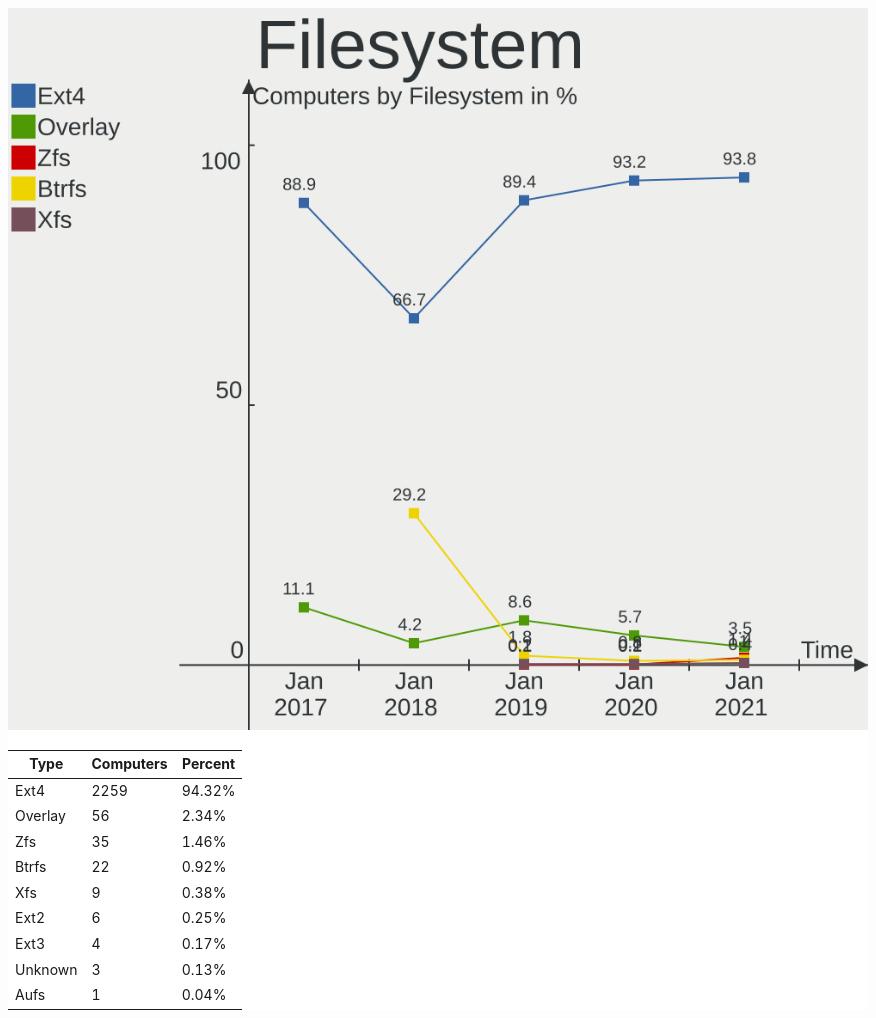 ![Filesystem](./images/line_chart/os_filesystem.svg)

| Type    | Computers | Percent |
|---------|-----------|---------|
| Ext4    | 2259      | 94.32%  |
| Overlay | 56        | 2.34%   |
| Zfs     | 35        | 1.46%   |
| Btrfs   | 22        | 0.92%   |
| Xfs     | 9         | 0.38%   |
| Ext2    | 6         | 0.25%   |
| Ext3    | 4         | 0.17%   |
| Unknown | 3         | 0.13%   |
| Aufs    | 1         | 0.04%   |
